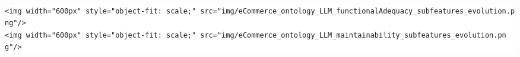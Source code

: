 	<img width="600px" style="object-fit: scale;" src="img/eCommerce_ontology_LLM_functionalAdequacy_subfeatures_evolution.png"/>
	<img width="600px" style="object-fit: scale;" src="img/eCommerce_ontology_LLM_maintainability_subfeatures_evolution.png"/>